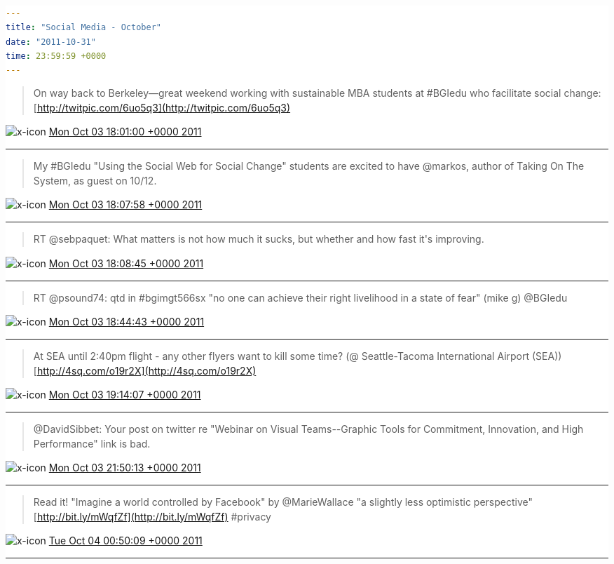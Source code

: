```yaml
---    
title: "Social Media - October"
date: "2011-10-31"
time: 23:59:59 +0000
---
```


> On way back to Berkeley—great weekend working with sustainable MBA students at #BGIedu who facilitate social change: [http://twitpic.com/6uo5q3](http://twitpic.com/6uo5q3)

<img src="{{ site.url }}{{ site.baseurl }}/assets/images/media/tweet.ico" alt="x-icon" width="30" /> [Mon Oct 03 18:01:00 +0000 2011](https://twitter.com/ChristopherA/status/120921306924453888)

----

> My #BGIedu "Using the Social Web for Social Change" students are excited to have @markos, author of Taking On The System, as guest on 10/12.

<img src="{{ site.url }}{{ site.baseurl }}/assets/images/media/tweet.ico" alt="x-icon" width="30" /> [Mon Oct 03 18:07:58 +0000 2011](https://twitter.com/ChristopherA/status/120923060147732480)

----

> RT @sebpaquet: What matters is not how much it sucks, but whether and how fast it's improving.

<img src="{{ site.url }}{{ site.baseurl }}/assets/images/media/tweet.ico" alt="x-icon" width="30" /> [Mon Oct 03 18:08:45 +0000 2011](https://twitter.com/ChristopherA/status/120923257724608512)

----

> RT @psound74: qtd in #bgimgt566sx "no one can achieve their right livelihood in a state of fear" (mike g) @BGIedu

<img src="{{ site.url }}{{ site.baseurl }}/assets/images/media/tweet.ico" alt="x-icon" width="30" /> [Mon Oct 03 18:44:43 +0000 2011](https://twitter.com/ChristopherA/status/120932308093116416)

----

> At SEA until 2:40pm flight - any other flyers want to kill some time? (@ Seattle-Tacoma International Airport (SEA)) [http://4sq.com/o19r2X](http://4sq.com/o19r2X)

<img src="{{ site.url }}{{ site.baseurl }}/assets/images/media/tweet.ico" alt="x-icon" width="30" /> [Mon Oct 03 19:14:07 +0000 2011](https://twitter.com/ChristopherA/status/120939707260612610)

----

> @DavidSibbet: Your post on twitter re "Webinar on Visual Teams--Graphic Tools for Commitment, Innovation, and High Performance" link is bad.

<img src="{{ site.url }}{{ site.baseurl }}/assets/images/media/tweet.ico" alt="x-icon" width="30" /> [Mon Oct 03 21:50:13 +0000 2011](https://twitter.com/ChristopherA/status/120978988398161921)

----

> Read it! "Imagine a world controlled by Facebook" by @MarieWallace "a slightly less optimistic perspective" [http://bit.ly/mWqfZf](http://bit.ly/mWqfZf) #privacy

<img src="{{ site.url }}{{ site.baseurl }}/assets/images/media/tweet.ico" alt="x-icon" width="30" /> [Tue Oct 04 00:50:09 +0000 2011](https://twitter.com/ChristopherA/status/121024269978308608)

----
